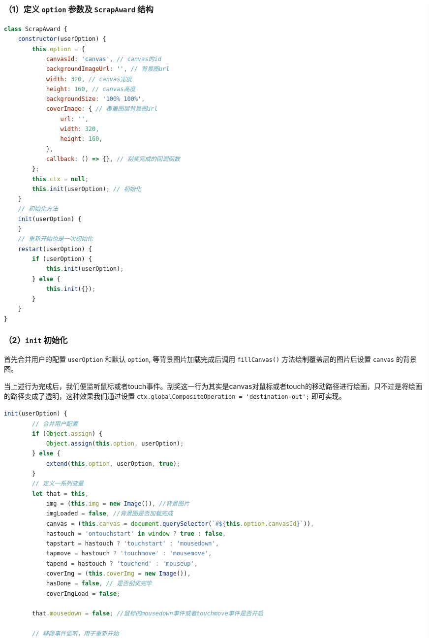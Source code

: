 ### （1）定义 `option` 参数及 `ScrapAward` 结构

```js
class ScrapAward {
    constructor(userOption) {
        this.option = {
            canvasId: 'canvas', // canvas的id
            backgroundImageUrl: '', // 背景图url
            width: 320, // canvas宽度
            height: 160, // canvas高度
            backgroundSize: '100% 100%',
            coverImage: { // 覆盖图层背景图url
                url: '',
                width: 320,
                height: 160,
            },
            callback: () => {}, // 刮奖完成的回调函数
        };
        this.ctx = null;
        this.init(userOption); // 初始化
    }
    // 初始化方法
    init(userOption) {
    }
    // 重新开始也是一次初始化
    restart(userOption) {
        if (userOption) {
            this.init(userOption);
        } else {
            this.init({});
        }
    }
}
```
### （2）`init` 初始化

首先合并用户的配置 `userOption` 和默认 `option`, 等背景图片加载完成后调用 `fillCanvas()` 方法绘制覆盖层的图片后设置 `canvas` 的背景图。

当上述行为完成后，我们便监听鼠标或者touch事件。刮奖这一行为其实是canvas对鼠标或者touch的移动路径进行绘画，只不过是将绘画的路径变成了透明，这种效果我们通过设置 `ctx.globalCompositeOperation = 'destination-out';` 即可实现。

```js
init(userOption) {
        // 合并用户配置
        if (Object.assign) {
            Object.assign(this.option, userOption);
        } else {
            extend(this.option, userOption, true);
        }
        // 定义一系列变量
        let that = this,
            img = (this.img = new Image()), //背景图片
            imgLoaded = false, //背景图是否加载完成
            canvas = (this.canvas = document.querySelector(`#${this.option.canvasId}`)),
            hastouch = 'ontouchstart' in window ? true : false,
            tapstart = hastouch ? 'touchstart' : 'mousedown',
            tapmove = hastouch ? 'touchmove' : 'mousemove',
            tapend = hastouch ? 'touchend' : 'mouseup',
            coverImg = (this.coverImg = new Image()),
            hasDone = false, // 是否刮奖完毕
            coverImgLoad = false;

        that.mousedown = false; //鼠标的mousedown事件或者touchmove事件是否开启
        
        // 移除事件监听，用于重新开始
```